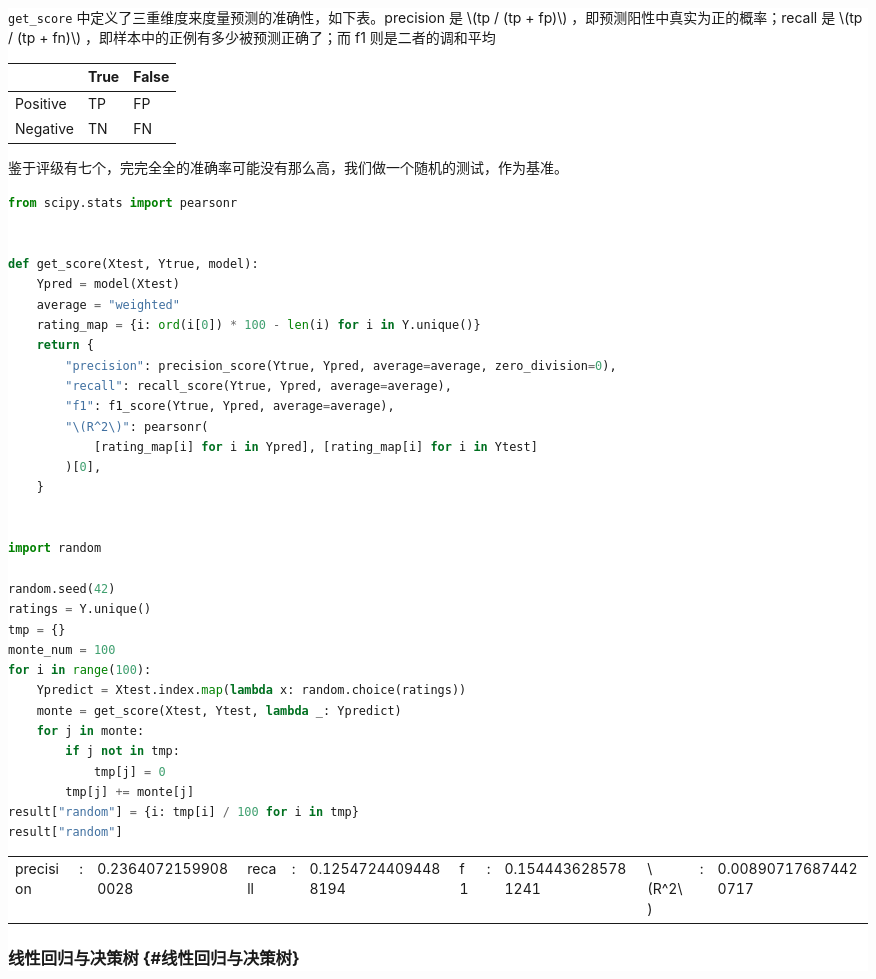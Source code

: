 `get_score` 中定义了三重维度来度量预测的准确性，如下表。precision 是 \\(tp / (tp + fp)\\) ，即预测阳性中真实为正的概率；recall 是 \\(tp / (tp + fn)\\) ，即样本中的正例有多少被预测正确了；而 f1 则是二者的调和平均

|          | True | False |
|----------|------|-------|
| Positive | TP   | FP    |
| Negative | TN   | FN    |

鉴于评级有七个，完完全全的准确率可能没有那么高，我们做一个随机的测试，作为基准。

```python
from scipy.stats import pearsonr


def get_score(Xtest, Ytrue, model):
    Ypred = model(Xtest)
    average = "weighted"
    rating_map = {i: ord(i[0]) * 100 - len(i) for i in Y.unique()}
    return {
        "precision": precision_score(Ytrue, Ypred, average=average, zero_division=0),
        "recall": recall_score(Ytrue, Ypred, average=average),
        "f1": f1_score(Ytrue, Ypred, average=average),
        "\(R^2\)": pearsonr(
            [rating_map[i] for i in Ypred], [rating_map[i] for i in Ytest]
        )[0],
    }


import random

random.seed(42)
ratings = Y.unique()
tmp = {}
monte_num = 100
for i in range(100):
    Ypredict = Xtest.index.map(lambda x: random.choice(ratings))
    monte = get_score(Xtest, Ytest, lambda _: Ypredict)
    for j in monte:
        if j not in tmp:
            tmp[j] = 0
        tmp[j] += monte[j]
result["random"] = {i: tmp[i] / 100 for i in tmp}
result["random"]
```

|           |   |                     |        |   |                     |    |   |                    |           |   |                      |
|-----------|---|---------------------|--------|---|---------------------|----|---|--------------------|-----------|---|----------------------|
| precision | : | 0.23640721599080028 | recall | : | 0.12547244094488194 | f1 | : | 0.1544436285781241 | \\(R^2\\) | : | 0.008907176874420717 |


### 线性回归与决策树 {#线性回归与决策树}
